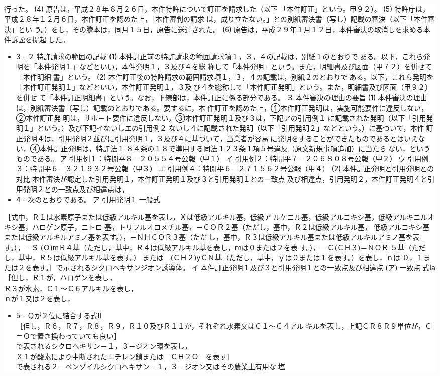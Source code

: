 行った。 
(4) 原告は，平成２８年８月２６日，本件特許について訂正を請求した（以下
「本件訂正」という。甲９２）。 
(5) 特許庁は，平成２８年１２月６日，本件訂正を認めた上，「本件審判の請求
は，成り立たない。」との別紙審決書（写し）記載の審決（以下「本件審決」とい
う。）をし，その謄本は，同月１５日，原告に送達された。 
(6) 原告は，平成２９年１月１２日，本件審決の取消しを求める本件訴訟を提起
した。 
- 3 - 
 ２ 特許請求の範囲の記載 
 (1) 本件訂正前の特許請求の範囲請求項１，３，４の記載は，別紙１のとおりで
ある。以下，これら発明を「本件発明１」などといい，本件発明１，３及び４を総
称して「本件発明」という。また，明細書及び図面（甲７２）を併せて「本件明細
書」という。 
 (2) 本件訂正後の特許請求の範囲請求項１，３，４の記載は，別紙２のとおりで
ある。以下，これら発明を「本件訂正発明１」などといい，本件訂正発明１，３及
び４を総称して「本件訂正発明」という。また，明細書及び図面（甲９２）を併せ
て「本件訂正明細書」という。なお，下線部は，本件訂正に係る部分である。 
３ 本件審決の理由の要旨 
(1) 本件審決の理由は，別紙審決書（写し）記載のとおりである。要するに，本
件訂正を認めた上，①本件訂正発明は，実施可能要件に違反しない，②本件訂正発
明は，サポ－ト要件に違反しない，③本件訂正発明１及び３は，下記アの引用例１
に記載された発明（以下「引用発明１」という。）及び下記イないしエの引用例２
ないし４に記載された発明（以下「引用発明２」などという。）に基づいて，本件
訂正発明４は，引用発明２並びに引用発明１，３及び４に基づいて，当業者が容易
に発明をすることができたものであるとはいえない，④本件訂正発明は，特許法１
８４条の１８で準用する同法１２３条１項５号違反（原文新規事項追加）に当たら
ない，というものである。 
ア 引用例１：特開平８－２０５５４号公報（甲１） 
イ 引用例２：特開平７－２０６８０８号公報（甲２） 
ウ 引用例３：特開平６－３２１９３２号公報（甲３） 
エ 引用例４：特開平６－２７１５６２号公報（甲４） 
(2) 本件訂正発明と引用発明との対比 
 本件審決が認定した引用発明１，本件訂正発明１及び３と引用発明１との一致点
及び相違点，引用発明２，本件訂正発明４と引用発明２との一致点及び相違点は，
- 4 - 
次のとおりである。 
 ア 引用発明１ 
一般式  
 
［式中，Ｒ１は水素原子または低級アルキル基を表し，Ｘは低級アルキル基，低級ア
ルケニル基，低級アルコキシ基，低級アルキニルオキシ基，ハロゲン原子，ニトロ
基，トリフルオロメチル基，－ＣＯＲ２基（ただし，基中，Ｒ２は低級アルキル基，
低級アルコキシ基または低級アルキルアミノ基を表す。），－ＮＨＣＯＲ３基（ただ
し，基中，Ｒ３は低級アルキル基または低級アルキルアミノ基を表す。），－Ｓ
(Ｏ)mＲ４基（ただし，基中，Ｒ４は低級アルキル基を表し，ｍは０または２を表
す。），－Ｃ(ＣＨ３)＝ＮＯＲ
５基（ただし，基中，Ｒ５は低級アルキル基を表す。）
または－(ＣＨ２)yＣＮ基（ただし，基中，ｙは０または１を表す。）を表し，ｎは
０，１または２を表す。］で示されるシクロヘキサンジオン誘導体。 
 イ 本件訂正発明１及び３と引用発明１との一致点及び相違点 
 (ア) 一致点 
式Ⅰa  
［但し，Ｒ１が，ハロゲンを表し，  
Ｒ３が水素，Ｃ１～Ｃ６アルキルを表し，  
ｎが１又は２を表し，  
- 5 - 
Ｑが２位に結合する式Ⅱ  
［但し，Ｒ６，Ｒ７，Ｒ８，Ｒ９，Ｒ１０及びＲ１１が，それぞれ水素又はＣ１～Ｃ４アル
キルを表し，上記ＣＲ８Ｒ９単位が，Ｃ＝Ｏで置き換わっていても良い］  
で表されるシクロヘキサン－１，３－ジオン環を表し，  
Ｘ１が酸素により中断されたエチレン鎖または－ＣＨ２Ｏ－を表す］  
で表される２－ベンゾイルシクロヘキサン－１，３－ジオン又はその農業上有用な
塩 